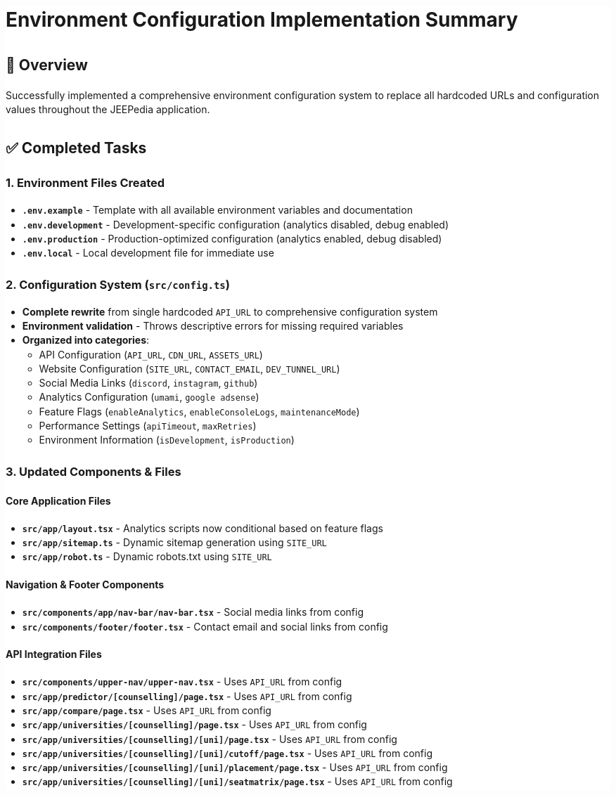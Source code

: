 # Environment Configuration Implementation Summary

## 🎯 Overview

Successfully implemented a comprehensive environment configuration system to replace all hardcoded URLs and configuration values throughout the JEEPedia application.

## ✅ Completed Tasks

### 1. Environment Files Created

- **`.env.example`** - Template with all available environment variables and documentation
- **`.env.development`** - Development-specific configuration (analytics disabled, debug enabled)
- **`.env.production`** - Production-optimized configuration (analytics enabled, debug disabled)
- **`.env.local`** - Local development file for immediate use

### 2. Configuration System (`src/config.ts`)

- **Complete rewrite** from single hardcoded `API_URL` to comprehensive configuration system
- **Environment validation** - Throws descriptive errors for missing required variables
- **Organized into categories**:
  - API Configuration (`API_URL`, `CDN_URL`, `ASSETS_URL`)
  - Website Configuration (`SITE_URL`, `CONTACT_EMAIL`, `DEV_TUNNEL_URL`)
  - Social Media Links (`discord`, `instagram`, `github`)
  - Analytics Configuration (`umami`, `google adsense`)
  - Feature Flags (`enableAnalytics`, `enableConsoleLogs`, `maintenanceMode`)
  - Performance Settings (`apiTimeout`, `maxRetries`)
  - Environment Information (`isDevelopment`, `isProduction`)

### 3. Updated Components & Files

#### Core Application Files

- **`src/app/layout.tsx`** - Analytics scripts now conditional based on feature flags
- **`src/app/sitemap.ts`** - Dynamic sitemap generation using `SITE_URL`
- **`src/app/robot.ts`** - Dynamic robots.txt using `SITE_URL`

#### Navigation & Footer Components

- **`src/components/app/nav-bar/nav-bar.tsx`** - Social media links from config
- **`src/components/footer/footer.tsx`** - Contact email and social links from config

#### API Integration Files

- **`src/components/upper-nav/upper-nav.tsx`** - Uses `API_URL` from config
- **`src/app/predictor/[counselling]/page.tsx`** - Uses `API_URL` from config
- **`src/app/compare/page.tsx`** - Uses `API_URL` from config
- **`src/app/universities/[counselling]/page.tsx`** - Uses `API_URL` from config
- **`src/app/universities/[counselling]/[uni]/page.tsx`** - Uses `API_URL` from config
- **`src/app/universities/[counselling]/[uni]/cutoff/page.tsx`** - Uses `API_URL` from config
- **`src/app/universities/[counselling]/[uni]/placement/page.tsx`** - Uses `API_URL` from config
- **`src/app/universities/[counselling]/[uni]/seatmatrix/page.tsx`** - Uses `API_URL` from config
